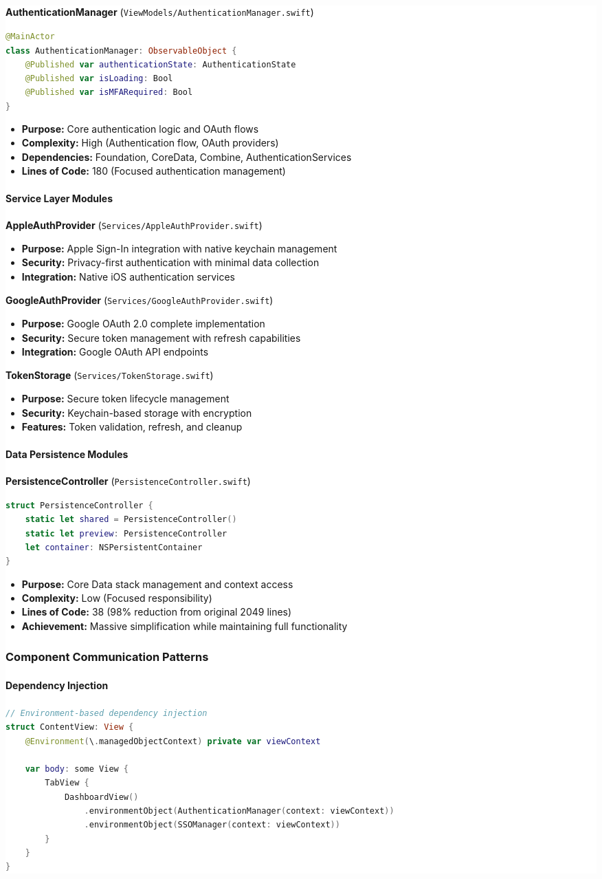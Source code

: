 **AuthenticationManager** (`ViewModels/AuthenticationManager.swift`)
```swift
@MainActor
class AuthenticationManager: ObservableObject {
    @Published var authenticationState: AuthenticationState
    @Published var isLoading: Bool
    @Published var isMFARequired: Bool
}
```
- **Purpose:** Core authentication logic and OAuth flows
- **Complexity:** High (Authentication flow, OAuth providers)
- **Dependencies:** Foundation, CoreData, Combine, AuthenticationServices
- **Lines of Code:** 180 (Focused authentication management)

#### **Service Layer Modules**

**AppleAuthProvider** (`Services/AppleAuthProvider.swift`)
- **Purpose:** Apple Sign-In integration with native keychain management
- **Security:** Privacy-first authentication with minimal data collection
- **Integration:** Native iOS authentication services

**GoogleAuthProvider** (`Services/GoogleAuthProvider.swift`)
- **Purpose:** Google OAuth 2.0 complete implementation
- **Security:** Secure token management with refresh capabilities
- **Integration:** Google OAuth API endpoints

**TokenStorage** (`Services/TokenStorage.swift`)
- **Purpose:** Secure token lifecycle management
- **Security:** Keychain-based storage with encryption
- **Features:** Token validation, refresh, and cleanup

#### **Data Persistence Modules**

**PersistenceController** (`PersistenceController.swift`)
```swift
struct PersistenceController {
    static let shared = PersistenceController()
    static let preview: PersistenceController
    let container: NSPersistentContainer
}
```
- **Purpose:** Core Data stack management and context access
- **Complexity:** Low (Focused responsibility)
- **Lines of Code:** 38 (98% reduction from original 2049 lines)
- **Achievement:** Massive simplification while maintaining full functionality

### **Component Communication Patterns**

#### **Dependency Injection**
```swift
// Environment-based dependency injection
struct ContentView: View {
    @Environment(\.managedObjectContext) private var viewContext
    
    var body: some View {
        TabView {
            DashboardView()
                .environmentObject(AuthenticationManager(context: viewContext))
                .environmentObject(SSOManager(context: viewContext))
        }
    }
}
```
